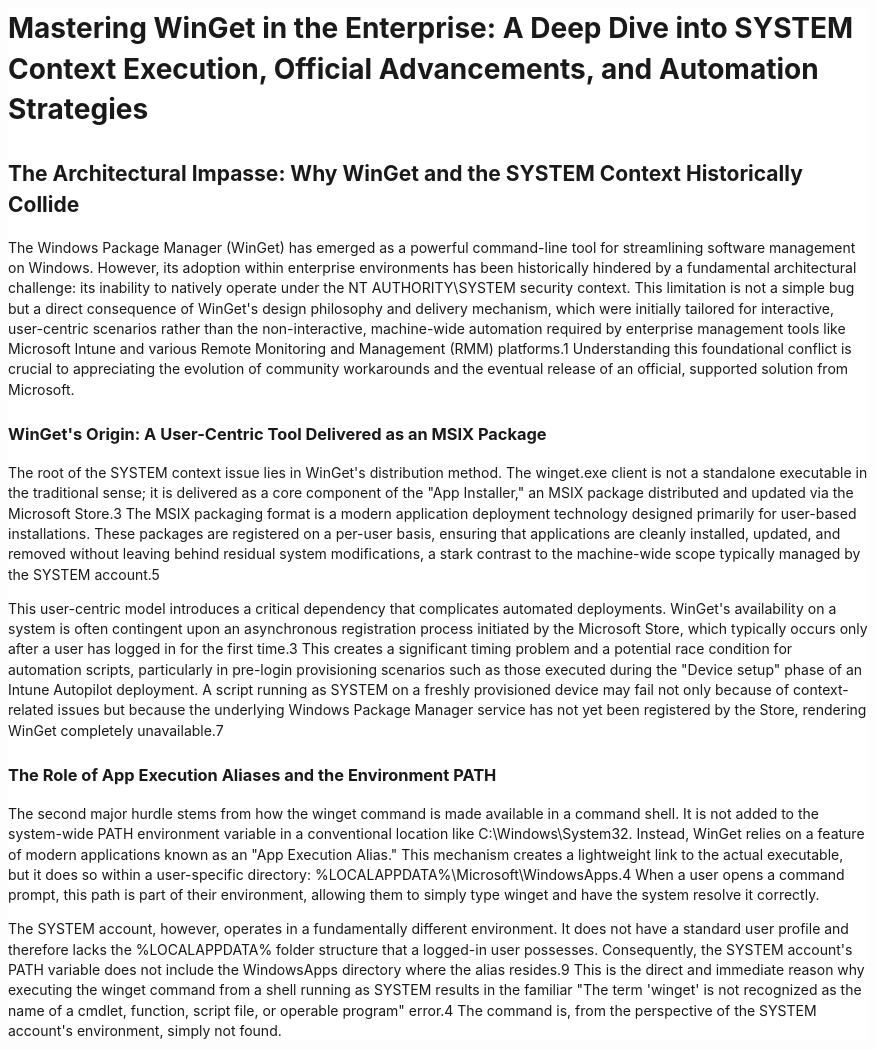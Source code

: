 
# **Mastering WinGet in the Enterprise: A Deep Dive into SYSTEM Context Execution, Official Advancements, and Automation Strategies**

## **The Architectural Impasse: Why WinGet and the SYSTEM Context Historically Collide**

The Windows Package Manager (WinGet) has emerged as a powerful command-line tool for streamlining software management on Windows. However, its adoption within enterprise environments has been historically hindered by a fundamental architectural challenge: its inability to natively operate under the NT AUTHORITY\\SYSTEM security context. This limitation is not a simple bug but a direct consequence of WinGet's design philosophy and delivery mechanism, which were initially tailored for interactive, user-centric scenarios rather than the non-interactive, machine-wide automation required by enterprise management tools like Microsoft Intune and various Remote Monitoring and Management (RMM) platforms.1 Understanding this foundational conflict is crucial to appreciating the evolution of community workarounds and the eventual release of an official, supported solution from Microsoft.

### **WinGet's Origin: A User-Centric Tool Delivered as an MSIX Package**

The root of the SYSTEM context issue lies in WinGet's distribution method. The winget.exe client is not a standalone executable in the traditional sense; it is delivered as a core component of the "App Installer," an MSIX package distributed and updated via the Microsoft Store.3 The MSIX packaging format is a modern application deployment technology designed primarily for user-based installations. These packages are registered on a per-user basis, ensuring that applications are cleanly installed, updated, and removed without leaving behind residual system modifications, a stark contrast to the machine-wide scope typically managed by the SYSTEM account.5

This user-centric model introduces a critical dependency that complicates automated deployments. WinGet's availability on a system is often contingent upon an asynchronous registration process initiated by the Microsoft Store, which typically occurs only after a user has logged in for the first time.3 This creates a significant timing problem and a potential race condition for automation scripts, particularly in pre-login provisioning scenarios such as those executed during the "Device setup" phase of an Intune Autopilot deployment. A script running as SYSTEM on a freshly provisioned device may fail not only because of context-related issues but because the underlying Windows Package Manager service has not yet been registered by the Store, rendering WinGet completely unavailable.7

### **The Role of App Execution Aliases and the Environment PATH**

The second major hurdle stems from how the winget command is made available in a command shell. It is not added to the system-wide PATH environment variable in a conventional location like C:\\Windows\\System32. Instead, WinGet relies on a feature of modern applications known as an "App Execution Alias." This mechanism creates a lightweight link to the actual executable, but it does so within a user-specific directory: %LOCALAPPDATA%\\Microsoft\\WindowsApps.4 When a user opens a command prompt, this path is part of their environment, allowing them to simply type winget and have the system resolve it correctly.

The SYSTEM account, however, operates in a fundamentally different environment. It does not have a standard user profile and therefore lacks the %LOCALAPPDATA% folder structure that a logged-in user possesses. Consequently, the SYSTEM account's PATH variable does not include the WindowsApps directory where the alias resides.9 This is the direct and immediate reason why executing the winget command from a shell running as SYSTEM results in the familiar "The term 'winget' is not recognized as the name of a cmdlet, function, script file, or operable program" error.4 The command is, from the perspective of the SYSTEM account's environment, simply not found.

